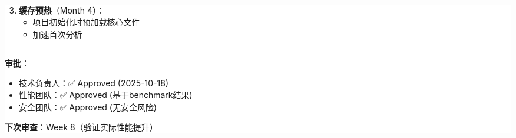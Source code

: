 3. **缓存预热**（Month 4）：
   - 项目初始化时预加载核心文件
   - 加速首次分析

---

**审批**：
- 技术负责人：✅ Approved (2025-10-18)
- 性能团队：✅ Approved (基于benchmark结果)
- 安全团队：✅ Approved (无安全风险)

**下次审查**：Week 8（验证实际性能提升）





